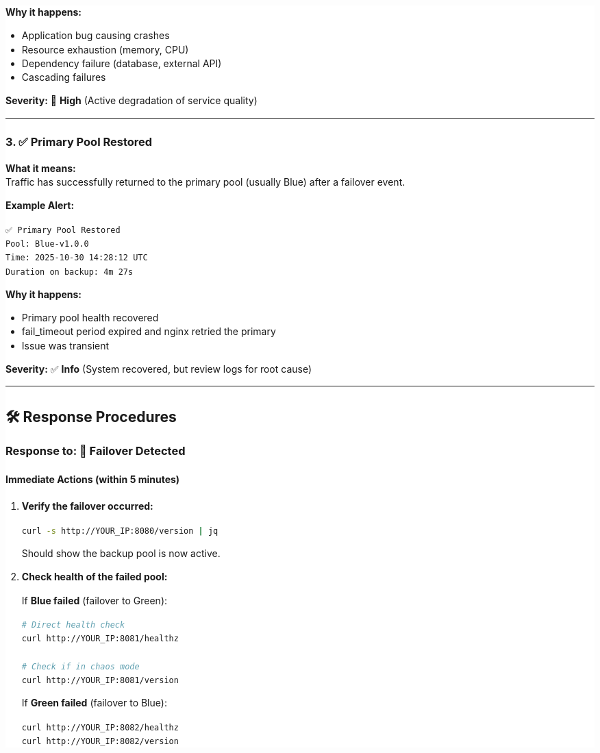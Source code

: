 **Why it happens:**
- Application bug causing crashes
- Resource exhaustion (memory, CPU)
- Dependency failure (database, external API)
- Cascading failures

**Severity:** 🔴 **High** (Active degradation of service quality)

---

### 3. ✅ Primary Pool Restored

**What it means:**  
Traffic has successfully returned to the primary pool (usually Blue) after a failover event.

**Example Alert:**
```
✅ Primary Pool Restored
Pool: Blue-v1.0.0
Time: 2025-10-30 14:28:12 UTC
Duration on backup: 4m 27s
```

**Why it happens:**
- Primary pool health recovered
- fail_timeout period expired and nginx retried the primary
- Issue was transient

**Severity:** ✅ **Info** (System recovered, but review logs for root cause)

---

## 🛠️ Response Procedures

### Response to: 🔄 Failover Detected

#### Immediate Actions (within 5 minutes)

1. **Verify the failover occurred:**
   ```bash
   curl -s http://YOUR_IP:8080/version | jq
   ```
   Should show the backup pool is now active.

2. **Check health of the failed pool:**
   
   If **Blue failed** (failover to Green):
   ```bash
   # Direct health check
   curl http://YOUR_IP:8081/healthz
   
   # Check if in chaos mode
   curl http://YOUR_IP:8081/version
   ```
   
   If **Green failed** (failover to Blue):
   ```bash
   curl http://YOUR_IP:8082/healthz
   curl http://YOUR_IP:8082/version
   ```
